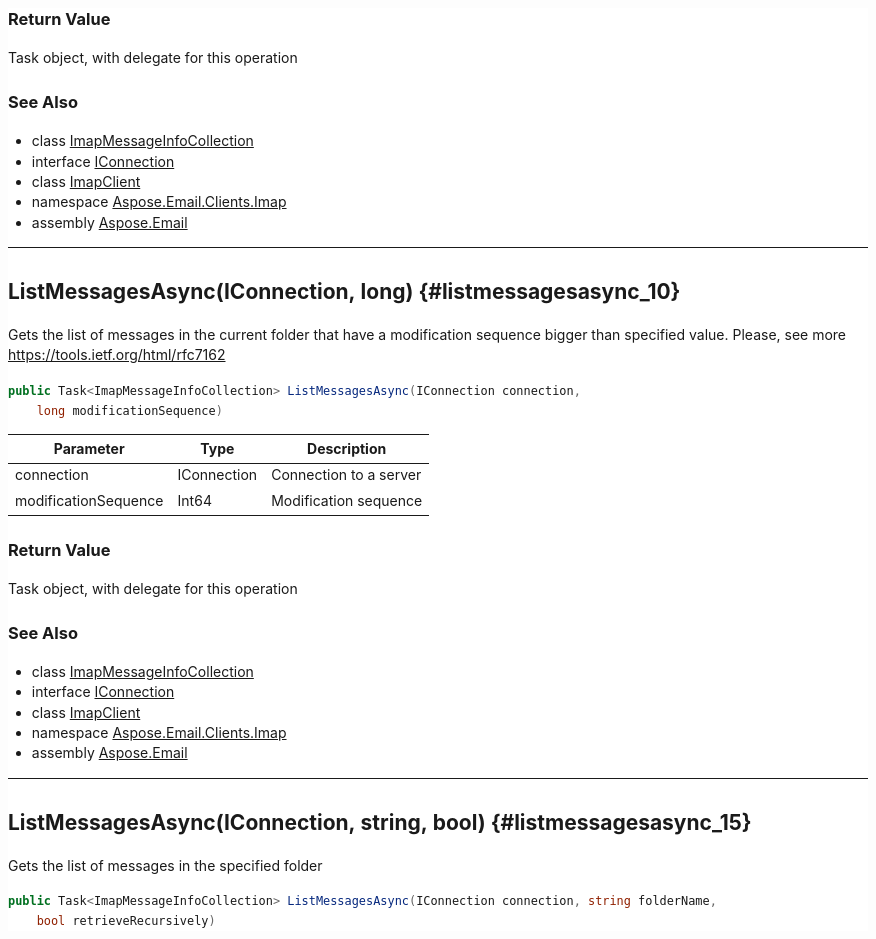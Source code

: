 ### Return Value

Task object, with delegate for this operation

### See Also

* class [ImapMessageInfoCollection](../../imapmessageinfocollection/)
* interface [IConnection](../../../aspose.email.clients/iconnection/)
* class [ImapClient](../)
* namespace [Aspose.Email.Clients.Imap](../../imapclient/)
* assembly [Aspose.Email](../../../)

---

## ListMessagesAsync(IConnection, long) {#listmessagesasync_10}

Gets the list of messages in the current folder that have a modification sequence bigger than specified value. Please, see more https://tools.ietf.org/html/rfc7162

```csharp
public Task<ImapMessageInfoCollection> ListMessagesAsync(IConnection connection, 
    long modificationSequence)
```

| Parameter | Type | Description |
| --- | --- | --- |
| connection | IConnection | Connection to a server |
| modificationSequence | Int64 | Modification sequence |

### Return Value

Task object, with delegate for this operation

### See Also

* class [ImapMessageInfoCollection](../../imapmessageinfocollection/)
* interface [IConnection](../../../aspose.email.clients/iconnection/)
* class [ImapClient](../)
* namespace [Aspose.Email.Clients.Imap](../../imapclient/)
* assembly [Aspose.Email](../../../)

---

## ListMessagesAsync(IConnection, string, bool) {#listmessagesasync_15}

Gets the list of messages in the specified folder

```csharp
public Task<ImapMessageInfoCollection> ListMessagesAsync(IConnection connection, string folderName, 
    bool retrieveRecursively)
```
